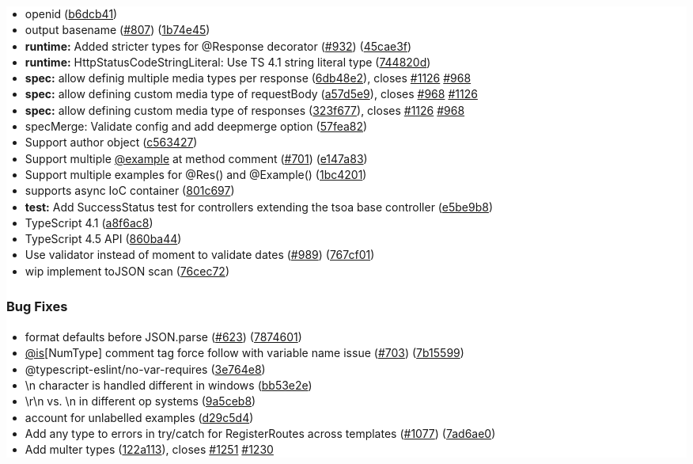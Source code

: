 * openid ([b6dcb41](https://github.com/lukeautry/tsoa/commit/b6dcb41f72c4f22fcff81d5065982011327fd7d0))
* output basename ([#807](https://github.com/lukeautry/tsoa/issues/807)) ([1b74e45](https://github.com/lukeautry/tsoa/commit/1b74e4545096dce76df9a1dcefa68b334fe4f6e5))
* **runtime:** Added stricter types for @Response decorator ([#932](https://github.com/lukeautry/tsoa/issues/932)) ([45cae3f](https://github.com/lukeautry/tsoa/commit/45cae3f271eb5291163ec222bb1ca7c2fd1d1f8b))
* **runtime:** HttpStatusCodeStringLiteral: Use TS 4.1 string literal type ([744820d](https://github.com/lukeautry/tsoa/commit/744820ddf7251bfc0e0a3a733d248957639a824b))
* **spec:** allow definig multiple media types per response ([6db48e2](https://github.com/lukeautry/tsoa/commit/6db48e25281e21918c90ae2ed54b78b99330327a)), closes [#1126](https://github.com/lukeautry/tsoa/issues/1126) [#968](https://github.com/lukeautry/tsoa/issues/968)
* **spec:** allow defining custom media type of requestBody ([a57d5e9](https://github.com/lukeautry/tsoa/commit/a57d5e981b9c36f03697d9fda77a5c503207974a)), closes [#968](https://github.com/lukeautry/tsoa/issues/968) [#1126](https://github.com/lukeautry/tsoa/issues/1126)
* **spec:** allow defining custom media type of responses ([323f677](https://github.com/lukeautry/tsoa/commit/323f6776b09c388e312f1a50fc1d94875d1a642e)), closes [#1126](https://github.com/lukeautry/tsoa/issues/1126) [#968](https://github.com/lukeautry/tsoa/issues/968)
* specMerge: Validate config and add deepmerge option ([57fea82](https://github.com/lukeautry/tsoa/commit/57fea82f1a939afaa0e770c9a3c6f261b861bf16))
* Support author object ([c563427](https://github.com/lukeautry/tsoa/commit/c56342738a9f00f6112a28006d1fa22016a4667e))
* Support multiple [@example](https://github.com/example) at method comment ([#701](https://github.com/lukeautry/tsoa/issues/701)) ([e147a83](https://github.com/lukeautry/tsoa/commit/e147a830a2d7a9992ebcd77feb24576a5c7e0394))
* Support multiple examples for @Res() and @Example() ([1bc4201](https://github.com/lukeautry/tsoa/commit/1bc4201f51738f716cb9544fc1d5775831c1db93))
* supports async IoC container ([801c697](https://github.com/lukeautry/tsoa/commit/801c6976071c713435c241288de524ab0e2cf657))
* **test:** Add SuccessStatus test for controllers extending the tsoa base controller ([e5be9b8](https://github.com/lukeautry/tsoa/commit/e5be9b86372e1e99302df431688a674ab75ff686))
* TypeScript 4.1 ([a8f6ac8](https://github.com/lukeautry/tsoa/commit/a8f6ac84a354412b02043d6f8c4af2e2e18de8a2))
* TypeScript 4.5 API ([860ba44](https://github.com/lukeautry/tsoa/commit/860ba44e4449874f3ba117616d8e2edbee0bec66))
* Use validator instead of moment to validate dates ([#989](https://github.com/lukeautry/tsoa/issues/989)) ([767cf01](https://github.com/lukeautry/tsoa/commit/767cf011a5f3e4abe77daf2e6fcfbef67519a919))
* wip implement toJSON scan ([76cec72](https://github.com/lukeautry/tsoa/commit/76cec72c6ad26f4f9e983e907d1df4d9538527de))


### Bug Fixes

*  format defaults before JSON.parse ([#623](https://github.com/lukeautry/tsoa/issues/623)) ([7874601](https://github.com/lukeautry/tsoa/commit/7874601b9d8f98e77397040b6f9298f6e457a2cd))
* [@is](https://github.com/is)[NumType] comment tag force follow with variable name issue ([#703](https://github.com/lukeautry/tsoa/issues/703)) ([7b15599](https://github.com/lukeautry/tsoa/commit/7b1559974a29bcb98ce2ad44f2329d0590197e5e))
* @typescript-eslint/no-var-requires ([3e764e8](https://github.com/lukeautry/tsoa/commit/3e764e8064d3731c165d933b7f877026b1374da8))
* \n character is handled different in windows ([bb53e2e](https://github.com/lukeautry/tsoa/commit/bb53e2ec202962e2785fdf11f0abede4a43591d8))
* \r\n vs. \n  in different op systems ([9a5ceb8](https://github.com/lukeautry/tsoa/commit/9a5ceb8bedcf8de9145f6525e888a8019adf4bc9))
* account for unlabelled examples ([d29c5d4](https://github.com/lukeautry/tsoa/commit/d29c5d4e6a148de951212d364ef1702036920ec8))
* Add any type to errors in try/catch for RegisterRoutes across templates ([#1077](https://github.com/lukeautry/tsoa/issues/1077)) ([7ad6ae0](https://github.com/lukeautry/tsoa/commit/7ad6ae0e74c02e352aa04ce39060e20f5b4895d3))
* Add multer types ([122a113](https://github.com/lukeautry/tsoa/commit/122a113421ba84cfc77437e0ea375880523221b7)), closes [#1251](https://github.com/lukeautry/tsoa/issues/1251) [#1230](https://github.com/lukeautry/tsoa/issues/1230)